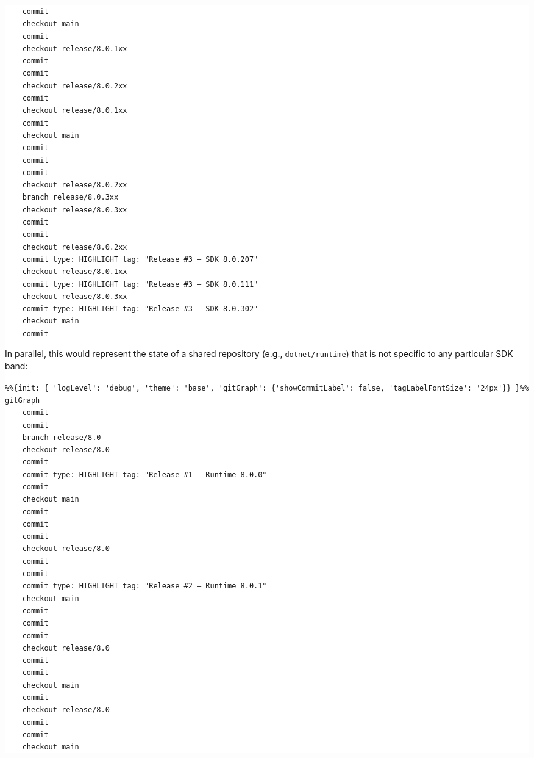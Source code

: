 ```mermaid
    commit
    checkout main
    commit
    checkout release/8.0.1xx
    commit
    commit
    checkout release/8.0.2xx
    commit
    checkout release/8.0.1xx
    commit
    checkout main
    commit
    commit
    commit
    checkout release/8.0.2xx
    branch release/8.0.3xx
    checkout release/8.0.3xx
    commit
    commit
    checkout release/8.0.2xx
    commit type: HIGHLIGHT tag: "Release #3 – SDK 8.0.207"
    checkout release/8.0.1xx
    commit type: HIGHLIGHT tag: "Release #3 – SDK 8.0.111"
    checkout release/8.0.3xx
    commit type: HIGHLIGHT tag: "Release #3 – SDK 8.0.302"
    checkout main
    commit
```

In parallel, this would represent the state of a shared repository (e.g., `dotnet/runtime`) that is not specific to any particular SDK band:

```mermaid
%%{init: { 'logLevel': 'debug', 'theme': 'base', 'gitGraph': {'showCommitLabel': false, 'tagLabelFontSize': '24px'}} }%%
gitGraph
    commit
    commit
    branch release/8.0
    checkout release/8.0
    commit
    commit type: HIGHLIGHT tag: "Release #1 – Runtime 8.0.0"
    commit
    checkout main
    commit
    commit
    commit
    checkout release/8.0
    commit
    commit
    commit type: HIGHLIGHT tag: "Release #2 – Runtime 8.0.1"
    checkout main
    commit
    commit
    commit
    checkout release/8.0
    commit
    commit
    checkout main
    commit
    checkout release/8.0
    commit
    commit
    checkout main
```